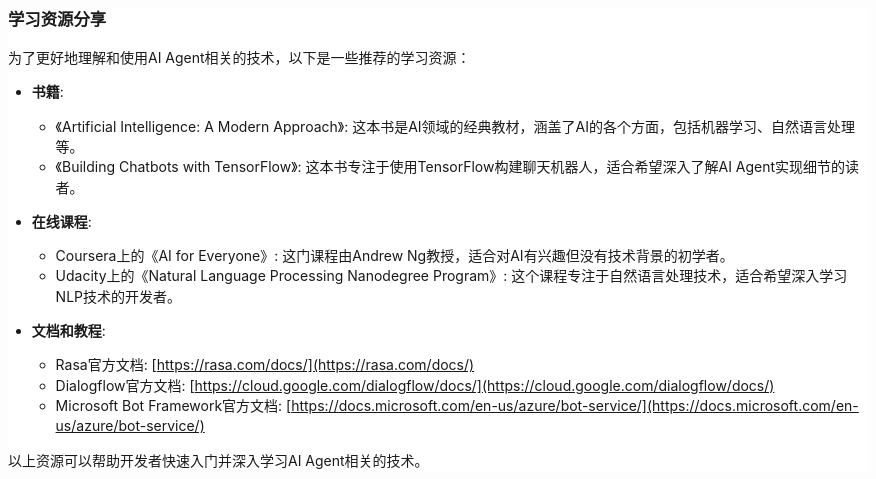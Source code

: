 ### 学习资源分享

为了更好地理解和使用AI Agent相关的技术，以下是一些推荐的学习资源：

- **书籍**:
  - 《Artificial Intelligence: A Modern Approach》: 这本书是AI领域的经典教材，涵盖了AI的各个方面，包括机器学习、自然语言处理等。
  - 《Building Chatbots with TensorFlow》: 这本书专注于使用TensorFlow构建聊天机器人，适合希望深入了解AI Agent实现细节的读者。

- **在线课程**:
  - Coursera上的《AI for Everyone》: 这门课程由Andrew Ng教授，适合对AI有兴趣但没有技术背景的初学者。
  - Udacity上的《Natural Language Processing Nanodegree Program》: 这个课程专注于自然语言处理技术，适合希望深入学习NLP技术的开发者。

- **文档和教程**:
  - Rasa官方文档: [https://rasa.com/docs/](https://rasa.com/docs/)
  - Dialogflow官方文档: [https://cloud.google.com/dialogflow/docs/](https://cloud.google.com/dialogflow/docs/)
  - Microsoft Bot Framework官方文档: [https://docs.microsoft.com/en-us/azure/bot-service/](https://docs.microsoft.com/en-us/azure/bot-service/)

以上资源可以帮助开发者快速入门并深入学习AI Agent相关的技术。